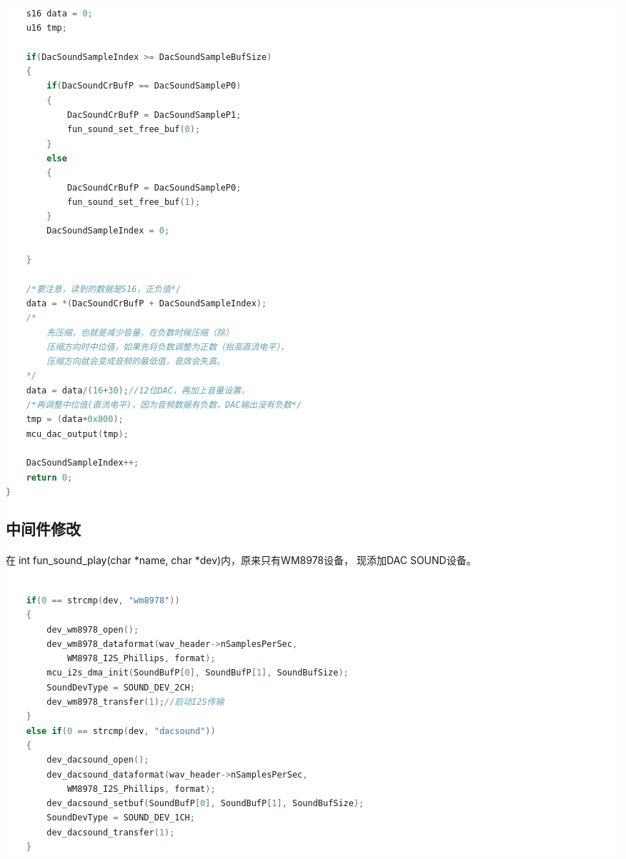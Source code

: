 ```c
    s16 data = 0;
    u16 tmp;

	if(DacSoundSampleIndex >= DacSoundSampleBufSize)
	{
		if(DacSoundCrBufP == DacSoundSampleP0)
		{
			DacSoundCrBufP = DacSoundSampleP1;
			fun_sound_set_free_buf(0);
		}
		else
		{
			DacSoundCrBufP = DacSoundSampleP0;
			fun_sound_set_free_buf(1);
		}
		DacSoundSampleIndex = 0;

	}

	/*要注意，读到的数据是S16，正负值*/
	data = *(DacSoundCrBufP + DacSoundSampleIndex);
	/*
		先压缩，也就是减少音量，在负数时候压缩（除）
		压缩方向时中位值，如果先将负数调整为正数（抬高直流电平），
		压缩方向就会变成音频的最低值，音效会失真。
	*/
	data = data/(16+30);//12位DAC，再加上音量设置，
	/*再调整中位值(直流电平)，因为音频数据有负数，DAC输出没有负数*/
	tmp = (data+0x800);
	mcu_dac_output(tmp);

	DacSoundSampleIndex++;
	return 0;
}
```

## 中间件修改

在 int fun_sound_play(char *name, char *dev)内，原来只有WM8978设备，
现添加DAC SOUND设备。
```c

	if(0 == strcmp(dev, "wm8978"))
	{
		dev_wm8978_open();
		dev_wm8978_dataformat(wav_header->nSamplesPerSec,
			WM8978_I2S_Phillips, format);
		mcu_i2s_dma_init(SoundBufP[0], SoundBufP[1], SoundBufSize);
		SoundDevType = SOUND_DEV_2CH;
		dev_wm8978_transfer(1);//启动I2S传输
	}
	else if(0 == strcmp(dev, "dacsound"))
	{
		dev_dacsound_open();
		dev_dacsound_dataformat(wav_header->nSamplesPerSec,
			WM8978_I2S_Phillips, format);
		dev_dacsound_setbuf(SoundBufP[0], SoundBufP[1], SoundBufSize);
		SoundDevType = SOUND_DEV_1CH;
		dev_dacsound_transfer(1);
	}

```
